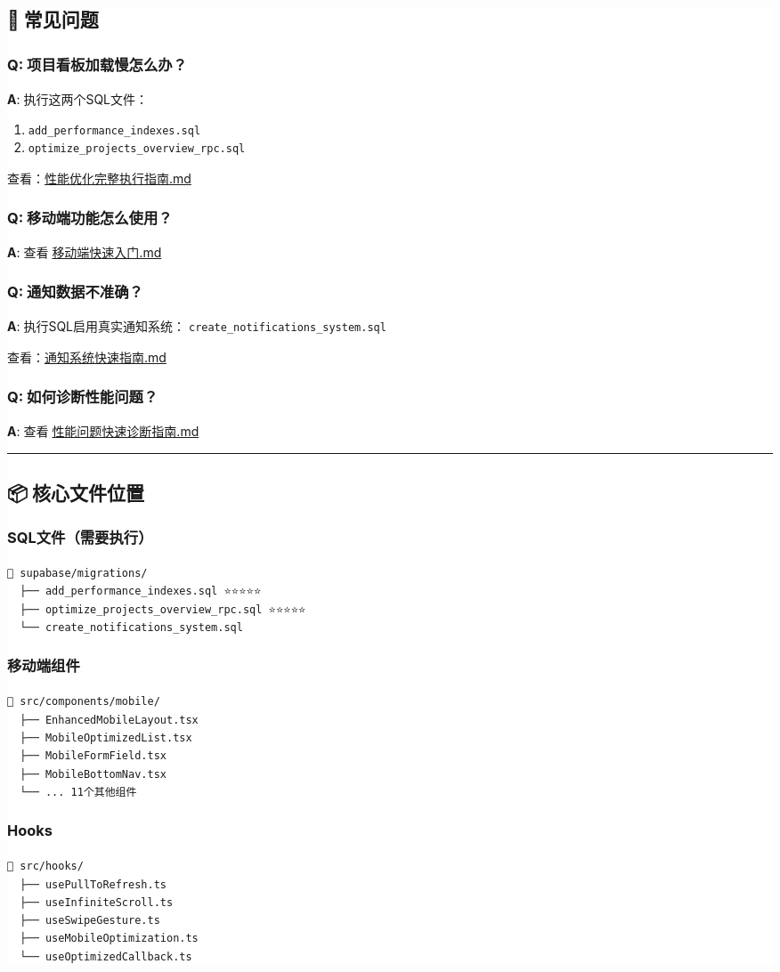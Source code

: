 
## 🎯 常见问题

### Q: 项目看板加载慢怎么办？
**A**: 执行这两个SQL文件：
1. `add_performance_indexes.sql`
2. `optimize_projects_overview_rpc.sql`

查看：[性能优化完整执行指南.md](./性能优化完整执行指南.md)

### Q: 移动端功能怎么使用？
**A**: 查看 [移动端快速入门.md](./移动端快速入门.md)

### Q: 通知数据不准确？
**A**: 执行SQL启用真实通知系统：
`create_notifications_system.sql`

查看：[通知系统快速指南.md](./通知系统快速指南.md)

### Q: 如何诊断性能问题？
**A**: 查看 [性能问题快速诊断指南.md](./性能问题快速诊断指南.md)

---

## 📦 核心文件位置

### SQL文件（需要执行）
```
📁 supabase/migrations/
  ├── add_performance_indexes.sql ⭐⭐⭐⭐⭐
  ├── optimize_projects_overview_rpc.sql ⭐⭐⭐⭐⭐
  └── create_notifications_system.sql
```

### 移动端组件
```
📁 src/components/mobile/
  ├── EnhancedMobileLayout.tsx
  ├── MobileOptimizedList.tsx
  ├── MobileFormField.tsx
  ├── MobileBottomNav.tsx
  └── ... 11个其他组件
```

### Hooks
```
📁 src/hooks/
  ├── usePullToRefresh.ts
  ├── useInfiniteScroll.ts
  ├── useSwipeGesture.ts
  ├── useMobileOptimization.ts
  └── useOptimizedCallback.ts
```
